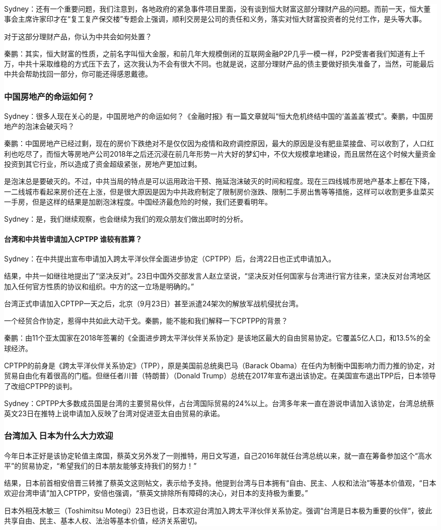  Sydney：还有一个重要问题，我们注意到，各地政府的紧急事件项目里面，没有谈到恒大财富这部分理财产品的问题。而前一天，恒大董事会主席许家印才在“复工复产保交楼”专题会上强调，顺利交房是公司的责任和义务，落实对恒大财富投资者的兑付工作，是头等大事。
</p>
<p>
 对于这部分理财产品，你认为中共会如何处置？
</p>
<p>
 秦鹏：其实，恒大财富的性质，之前名字叫恒大金服，和前几年大规模倒闭的互联网金融P2P几乎一模一样，P2P受害者我们知道有上千万，中共十采取维稳的方式压下去了，这次我认为不会有很大不同。也就是说，这部分理财产品的债主要做好损失准备了，当然，可能最后中共会帮助找回一部分，你可能还得感恩戴德。
</p>
<h3>
 中国房地产的命运如何？
</h3>
<p>
 Sydney：很多人现在关心的是，中国房地产的命运如何？《金融时报》有一篇文章就叫“恒大危机终结中国的‘盖盖盖’模式”。秦鹏，中国房地产的泡沫会破灭吗？
</p>
<p>
 秦鹏：中国房地产已经过剩，现在的房价下跌绝对不是仅仅因为疫情和政府调控原因，最大的原因是没有肥韭菜接盘、可以收割了，人口红利也吃尽了，而恒大等房地产公司2018年之后还沉浸在前几年形势一片大好的梦幻中，不仅大规模拿地建设，而且居然在这个时候大量资金投资到其它行业，所以造成了资金超级紧张，房地产更加过剩。
</p>
<p>
 是泡沫总是要破灭的。不过，中共当局的特点是可以运用政治干预、拖延泡沫破灭的时间和程度。现在三四线城市房地产基本上都在下降，一二线城市看起来房价还在上涨，但是很大原因是因为中共政府制定了限制房价涨跌、限制二手房出售等等措施，这样可以收割更多韭菜买一手房，但是这样的结果是加剧泡沫程度。中国经济最危险的时候，我们还要看明年。
</p>
<p>
 Sydney：是，我们继续观察，也会继续为我们的观众朋友们做出即时的分析。
</p>
<h4>
 台湾和中共皆申请加入CPTPP 谁较有胜算？
</h4>
<p>
 Sydney：在中共提出宣布申请加入跨太平洋伙伴全面进步协定（CPTPP）后，台湾22日也正式申请加入。
</p>
<p>
 结果，中共一如继往地提出了“坚决反对”。23日中国外交部发言人赵立坚说，“坚决反对任何国家与台湾进行官方往来，坚决反对台湾地区加入任何官方性质的协议和组织。中方的这一立场是明确的。”
</p>
<p>
 台湾正式申请加入CPTPP一天之后，北京（9月23日）甚至派遣24架次的解放军战机侵扰台湾。
</p>
<p>
 一个经贸合作协定，惹得中共如此大动干戈。秦鹏，能不能和我们解释一下CPTPP的背景？
</p>
<p>
 秦鹏：由11个亚太国家在2018年签署的《全面进步跨太平洋伙伴关系协定》是该地区最大的自由贸易协定。它覆盖5亿人口，和13.5%的全球经济。
</p>
<p>
 CPTPP的前身是《跨太平洋伙伴关系协定》（TPP），原是美国前总统奥巴马（Barack Obama）在任内为制衡中国影响力而力推的协定，对贸易自由化有着很高的门槛。但继任者川普（特朗普）（Donald Trump）总统在2017年宣布退出该协定。在美国宣布退出TPP后，日本领导了改组CPTPP的谈判。
</p>
<p>
 Sydney：CPTPP大多数成员国是台湾的主要贸易伙伴，占台湾国际贸易的24%以上。台湾多年来一直在游说申请加入该协定，台湾总统蔡英文23日在推特上说申请加入反映了台湾对促进亚太自由贸易的承诺。
</p>
<h3>
 台湾加入 日本为什么大力欢迎
</h3>
<p>
 今年日本正好是该协定轮值主席国，蔡英文另外发了一则推特，用日文写道，自己2016年就任台湾总统以来，就一直在筹备参加这个“高水平”的贸易协定，“希望我们的日本朋友能够支持我们的努力！”
</p>
<p>
 结果，日本前首相安倍晋三转推了蔡英文这则帖文，表示给予支持。他提到台湾与日本拥有“自由、民主、人权和法治”等基本价值观，“日本欢迎台湾申请”加入CPTPP，安倍也强调，“蔡英文排除所有障碍的决心，对日本的支持极为重要。”
</p>
<p>
 日本外相茂木敏三（Toshimitsu Motegi）23日也说，日本欢迎台湾加入跨太平洋伙伴关系协定。强调“台湾是日本极为重要的伙伴”，彼此共享自由、民主、基本人权、法治等基本价值，经济关系密切。